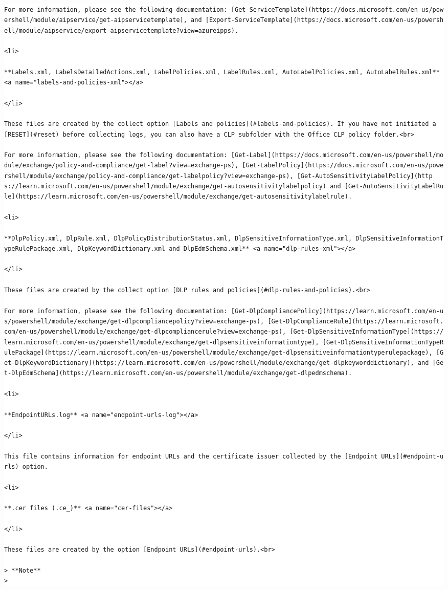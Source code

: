 ```
For more information, please see the following documentation: [Get-ServiceTemplate](https://docs.microsoft.com/en-us/powershell/module/aipservice/get-aipservicetemplate), and [Export-ServiceTemplate](https://docs.microsoft.com/en-us/powershell/module/aipservice/export-aipservicetemplate?view=azureipps).

<li>

**Labels.xml, LabelsDetailedActions.xml, LabelPolicies.xml, LabelRules.xml, AutoLabelPolicies.xml, AutoLabelRules.xml** <a name="labels-and-policies-xml"></a>

</li>

These files are created by the collect option [Labels and policies](#labels-and-policies). If you have not initiated a [RESET](#reset) before collecting logs, you can also have a CLP subfolder with the Office CLP policy folder.<br>

For more information, please see the following documentation: [Get-Label](https://docs.microsoft.com/en-us/powershell/module/exchange/policy-and-compliance/get-label?view=exchange-ps), [Get-LabelPolicy](https://docs.microsoft.com/en-us/powershell/module/exchange/policy-and-compliance/get-labelpolicy?view=exchange-ps), [Get-AutoSensitivityLabelPolicy](https://learn.microsoft.com/en-us/powershell/module/exchange/get-autosensitivitylabelpolicy) and [Get-AutoSensitivityLabelRule](https://learn.microsoft.com/en-us/powershell/module/exchange/get-autosensitivitylabelrule).

<li>

**DlpPolicy.xml, DlpRule.xml, DlpPolicyDistributionStatus.xml, DlpSensitiveInformationType.xml, DlpSensitiveInformationTypeRulePackage.xml, DlpKeywordDictionary.xml and DlpEdmSchema.xml** <a name="dlp-rules-xml"></a>

</li>

These files are created by the collect option [DLP rules and policies](#dlp-rules-and-policies).<br>

For more information, please see the following documentation: [Get-DlpCompliancePolicy](https://learn.microsoft.com/en-us/powershell/module/exchange/get-dlpcompliancepolicy?view=exchange-ps), [Get-DlpComplianceRule](https://learn.microsoft.com/en-us/powershell/module/exchange/get-dlpcompliancerule?view=exchange-ps), [Get-DlpSensitiveInformationType](https://learn.microsoft.com/en-us/powershell/module/exchange/get-dlpsensitiveinformationtype), [Get-DlpSensitiveInformationTypeRulePackage](https://learn.microsoft.com/en-us/powershell/module/exchange/get-dlpsensitiveinformationtyperulepackage), [Get-DlpKeywordDictionary](https://learn.microsoft.com/en-us/powershell/module/exchange/get-dlpkeyworddictionary), and [Get-DlpEdmSchema](https://learn.microsoft.com/en-us/powershell/module/exchange/get-dlpedmschema).

<li>

**EndpointURLs.log** <a name="endpoint-urls-log"></a>

</li>

This file contains information for endpoint URLs and the certificate issuer collected by the [Endpoint URLs](#endpoint-urls) option.

<li>

**.cer files (.ce_)** <a name="cer-files"></a>

</li>

These files are created by the option [Endpoint URLs](#endpoint-urls).<br>

> **Note**
>
```